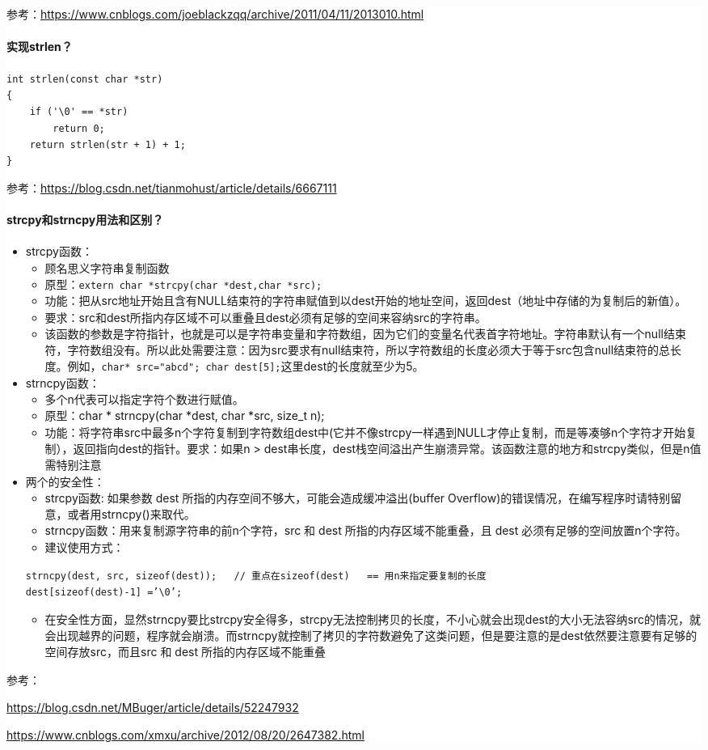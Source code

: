 参考：https://www.cnblogs.com/joeblackzqq/archive/2011/04/11/2013010.html

#### 实现strlen？
```
int strlen(const char *str)
{
	if ('\0' == *str)
		return 0;
	return strlen(str + 1) + 1;
}
```

参考：https://blog.csdn.net/tianmohust/article/details/6667111

#### strcpy和strncpy用法和区别？
- strcpy函数：
    - 顾名思义字符串复制函数
    - 原型：`extern char *strcpy(char *dest,char *src); `
    - 功能：把从src地址开始且含有NULL结束符的字符串赋值到以dest开始的地址空间，返回dest（地址中存储的为复制后的新值）。
    - 要求：src和dest所指内存区域不可以重叠且dest必须有足够的空间来容纳src的字符串。
    - 该函数的参数是字符指针，也就是可以是字符串变量和字符数组，因为它们的变量名代表首字符地址。字符串默认有一个null结束符，字符数组没有。所以此处需要注意：因为src要求有null结束符，所以字符数组的长度必须大于等于src包含null结束符的总长度。例如，`char* src="abcd"; char dest[5];`这里dest的长度就至少为5。
- strncpy函数：
    - 多个n代表可以指定字符个数进行赋值。
    - 原型：char * strncpy(char *dest, char *src, size_t n);  
    - 功能：将字符串src中最多n个字符复制到字符数组dest中(它并不像strcpy一样遇到NULL才停止复制，而是等凑够n个字符才开始复制），返回指向dest的指针。要求：如果n > dest串长度，dest栈空间溢出产生崩溃异常。该函数注意的地方和strcpy类似，但是n值需特别注意
- 两个的安全性：
    - strcpy函数: 如果参数 dest 所指的内存空间不够大，可能会造成缓冲溢出(buffer Overflow)的错误情况，在编写程序时请特别留意，或者用strncpy()来取代。 
    - strncpy函数：用来复制源字符串的前n个字符，src 和 dest 所指的内存区域不能重叠，且 dest 必须有足够的空间放置n个字符。 
    - 建议使用方式：
    ```
    strncpy(dest, src, sizeof(dest));   // 重点在sizeof(dest)   == 用n来指定要复制的长度
    dest[sizeof(dest)-1] =’\0’; 
    ```
    - 在安全性方面，显然strncpy要比strcpy安全得多，strcpy无法控制拷贝的长度，不小心就会出现dest的大小无法容纳src的情况，就会出现越界的问题，程序就会崩溃。而strncpy就控制了拷贝的字符数避免了这类问题，但是要注意的是dest依然要注意要有足够的空间存放src，而且src 和 dest 所指的内存区域不能重叠

参考：

https://blog.csdn.net/MBuger/article/details/52247932

https://www.cnblogs.com/xmxu/archive/2012/08/20/2647382.html
